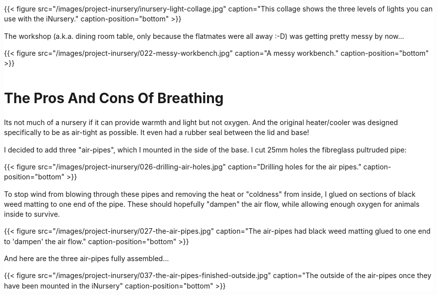 


{{< figure src="/images/project-inursery/inursery-light-collage.jpg" caption="This collage shows the three levels of lights you can use with the iNursery." caption-position="bottom"  >}}




The workshop (a.k.a. dining room table, only because the flatmates were all away :-D) was getting pretty messy by now...




{{< figure src="/images/project-inursery/022-messy-workbench.jpg" caption="A messy workbench." caption-position="bottom"  >}}





# The Pros And Cons Of Breathing





Its not much of a nursery if it can provide warmth and light but not oxygen. And the original heater/cooler was designed specifically to be as air-tight as possible. It even had a rubber seal between the lid and base!




I decided to add three "air-pipes", which I mounted in the side of the base. I cut 25mm holes the fibreglass pultruded pipe:




{{< figure src="/images/project-inursery/026-drilling-air-holes.jpg" caption="Drilling holes for the air pipes." caption-position="bottom"  >}}




To stop wind from blowing through these pipes and removing the heat or "coldness" from inside, I glued on sections of black weed matting to one end of the pipe. These should hopefully "dampen" the air flow, while allowing enough oxygen for animals inside to survive.




{{< figure src="/images/project-inursery/027-the-air-pipes.jpg" caption="The air-pipes had black weed matting glued to one end to 'dampen' the air flow." caption-position="bottom"  >}}




And here are the three air-pipes fully assembled...




{{< figure src="/images/project-inursery/037-the-air-pipes-finished-outside.jpg" caption="The outside of the air-pipes once they have been mounted in the iNursery" caption-position="bottom"  >}}




